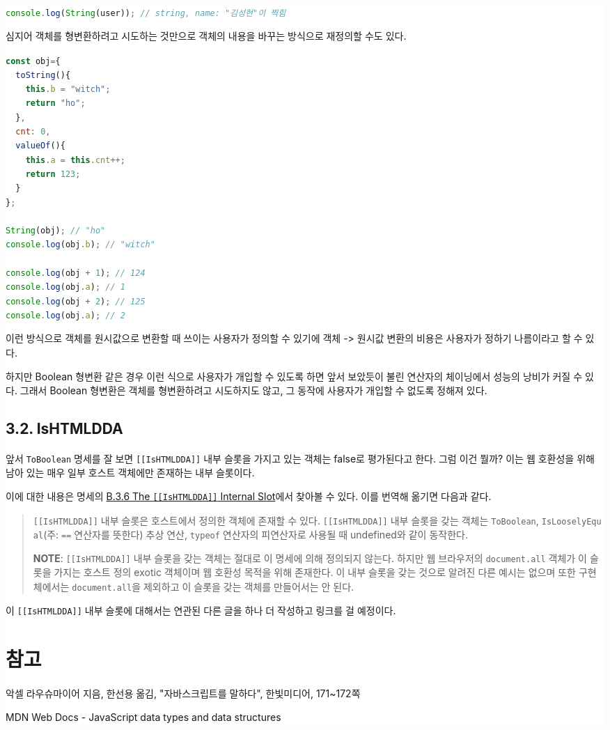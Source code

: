```js
console.log(String(user)); // string, name: "김성현"이 찍힘
```

심지어 객체를 형변환하려고 시도하는 것만으로 객체의 내용을 바꾸는 방식으로 재정의할 수도 있다.

```js
const obj={
  toString(){
    this.b = "witch";
    return "ho";
  },
  cnt: 0,
  valueOf(){
    this.a = this.cnt++;
    return 123;
  }
};

String(obj); // "ho"
console.log(obj.b); // "witch"

console.log(obj + 1); // 124
console.log(obj.a); // 1
console.log(obj + 2); // 125
console.log(obj.a); // 2
```

이런 방식으로 객체를 원시값으로 변환할 때 쓰이는 사용자가 정의할 수 있기에 객체 -> 원시값 변환의 비용은 사용자가 정하기 나름이라고 할 수 있다. 

하지만 Boolean 형변환 같은 경우 이런 식으로 사용자가 개입할 수 있도록 하면 앞서 보았듯이 불린 연산자의 체이닝에서 성능의 낭비가 커질 수 있다. 그래서 Boolean 형변환은 객체를 형변환하려고 시도하지도 않고, 그 동작에 사용자가 개입할 수 없도록 정해져 있다.

## 3.2. IsHTMLDDA

앞서 `ToBoolean` 명세를 잘 보면 `[[IsHTMLDDA]]` 내부 슬롯을 가지고 있는 객체는 false로 평가된다고 한다. 그럼 이건 뭘까? 이는 웹 호환성을 위해 남아 있는 매우 일부 호스트 객체에만 존재하는 내부 슬롯이다.

이에 대한 내용은 명세의 [B.3.6 The `[[IsHTMLDDA]]` Internal Slot](https://tc39.es/ecma262/#sec-IsHTMLDDA-internal-slot)에서 찾아볼 수 있다. 이를 번역해 옮기면 다음과 같다.

> `[[IsHTMLDDA]]` 내부 슬롯은 호스트에서 정의한 객체에 존재할 수 있다. `[[IsHTMLDDA]]` 내부 슬롯을 갖는 객체는 `ToBoolean`, `IsLooselyEqual`(주: `==` 연산자를 뜻한다) 추상 연산, `typeof` 연산자의 피연산자로 사용될 때 undefined와 같이 동작한다.
>
> **NOTE**: `[[IsHTMLDDA]]` 내부 슬롯을 갖는 객체는 절대로 이 명세에 의해 정의되지 않는다. 하지만 웹 브라우저의 `document.all` 객체가 이 슬롯을 가지는 호스트 정의 exotic 객체이며 웹 호환성 목적을 위해 존재한다. 이 내부 슬롯을 갖는 것으로 알려진 다른 예시는 없으며 또한 구현체에서는 `document.all`을 제외하고 이 슬롯을 갖는 객체를 만들어서는 안 된다.

이 `[[IsHTMLDDA]]` 내부 슬롯에 대해서는 연관된 다른 글을 하나 더 작성하고 링크를 걸 예정이다.

# 참고

악셀 라우슈마이어 지음, 한선용 옮김, "자바스크립트를 말하다", 한빛미디어, 171~172쪽

MDN Web Docs - JavaScript data types and data structures
